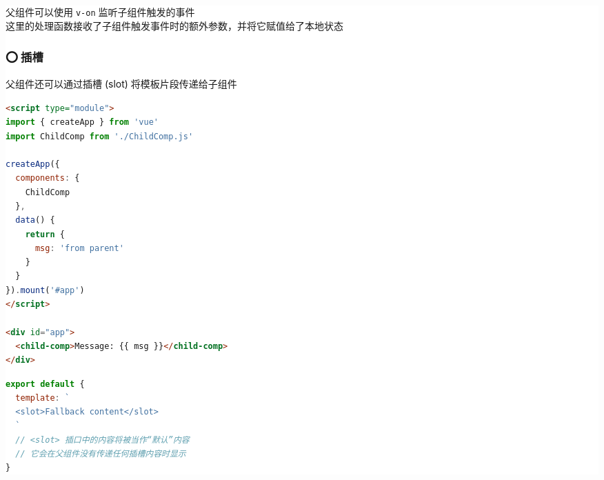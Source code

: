父组件可以使用 `v-on` 监听子组件触发的事件  
这里的处理函数接收了子组件触发事件时的额外参数，并将它赋值给了本地状态  

### ⭕ 插槽

父组件还可以通过插槽 (slot) 将模板片段传递给子组件  

``` html
<script type="module">
import { createApp } from 'vue'
import ChildComp from './ChildComp.js'

createApp({
  components: {
    ChildComp
  },
  data() {
    return {
      msg: 'from parent'
    }
  }
}).mount('#app')
</script>

<div id="app">
  <child-comp>Message: {{ msg }}</child-comp>
</div>
```

``` javascript
export default {
  template: `
  <slot>Fallback content</slot>
  `
  // <slot> 插口中的内容将被当作“默认”内容
  // 它会在父组件没有传递任何插槽内容时显示
}
```




<style>
    .note {
        background-color: #f9f9f9; 
        border: 1px solid #ddd; 
        padding: 10px; 
        border-radius: 10px; 
        display: inline-block; 
        font-weight: bold;
        margin: 10px 0px;
    }
    .note:hover {
        animation: gradient-in 0.5s forwards;
    }
    .note:not(:hover) {
        animation: gradient-out 0.5s forwards;
    }
    @keyframes gradient-in {
        0% {
            background-color: #f9f9f9;
        }
        20% {
            background-color: #f5f5f5;
        }
        100% {
            background-color: #e1e1e1;